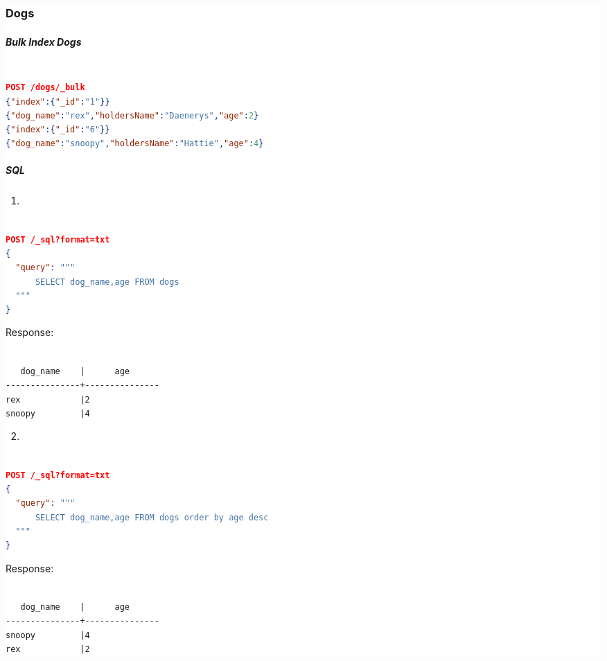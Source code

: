 ### Dogs


##### Bulk Index Dogs

```json

POST /dogs/_bulk
{"index":{"_id":"1"}}
{"dog_name":"rex","holdersName":"Daenerys","age":2}
{"index":{"_id":"6"}}
{"dog_name":"snoopy","holdersName":"Hattie","age":4}

```

##### SQL

1. 

```json

POST /_sql?format=txt
{
  "query": """
      SELECT dog_name,age FROM dogs
  """
}

```

Response:

```

   dog_name    |      age      
---------------+---------------
rex            |2              
snoopy         |4              

```

2. 

```json

POST /_sql?format=txt
{
  "query": """
      SELECT dog_name,age FROM dogs order by age desc
  """
}

```

Response:

```

   dog_name    |      age      
---------------+---------------
snoopy         |4              
rex            |2              

```
